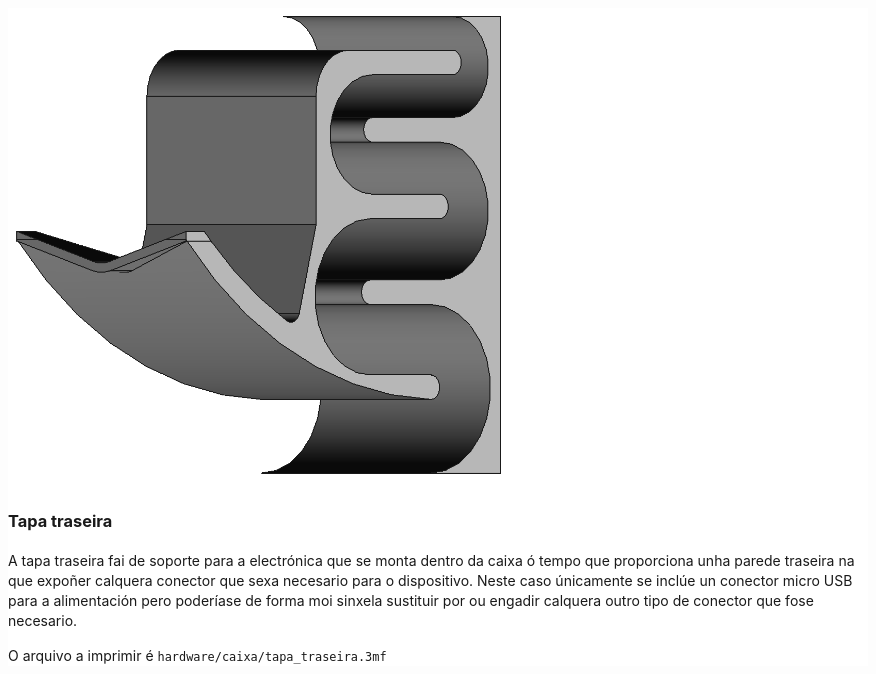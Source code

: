<img src="../img/canle_perspectiva.png" width="500" />

### Tapa traseira

A tapa traseira fai de soporte para a electrónica que se monta dentro da caixa ó tempo que proporciona unha parede traseira na que expoñer calquera conector que sexa necesario para o dispositivo. Neste caso únicamente se inclúe un conector micro USB para a alimentación pero poderíase de forma moi sinxela sustituir por ou engadir calquera outro tipo de conector que fose necesario.

O arquivo a imprimir é `hardware/caixa/tapa_traseira.3mf`
